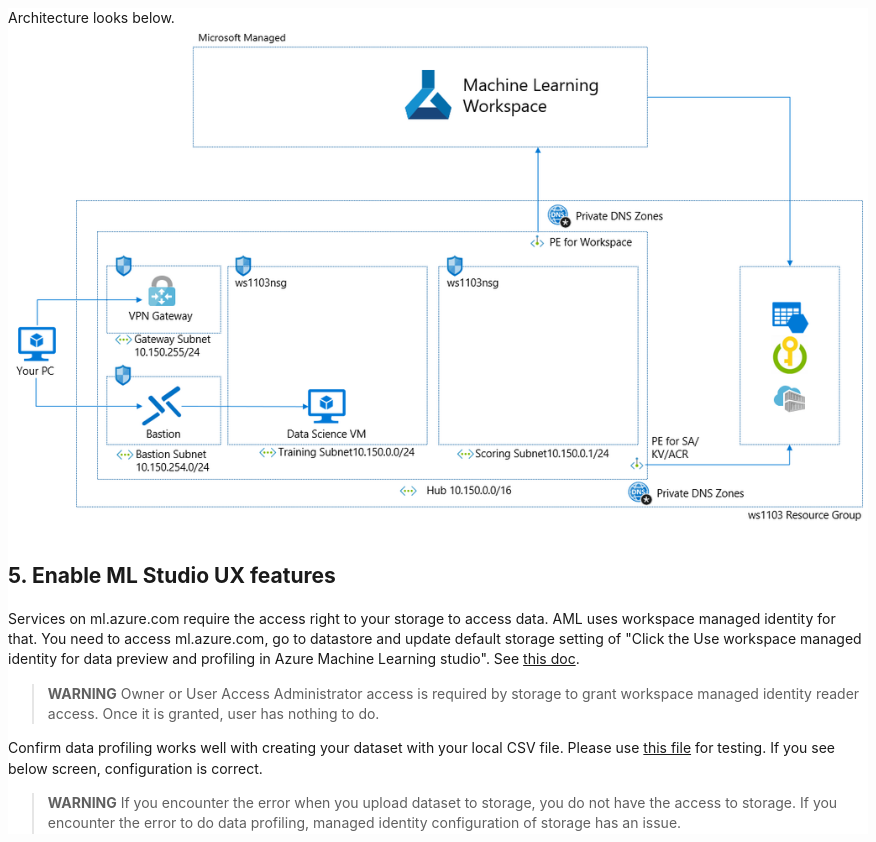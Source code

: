 Architecture looks below.
![AccessToPLWorkspace](./Pic/2AccessToPLWorkspace.PNG)

## 5. Enable ML Studio UX features

Services on ml.azure.com require the access right to your storage to access data. AML uses workspace managed identity for that. You need to access ml.azure.com, go to datastore and update default storage setting of "Click the Use workspace managed identity for data preview and profiling in Azure Machine Learning studio". See [this doc](https://docs.microsoft.com/azure/machine-learning/how-to-enable-studio-virtual-network).

> **WARNING** Owner or User Access Administrator access is required by storage to grant workspace managed identity reader access. Once it is granted, user has nothing to do.

Confirm data profiling works well with creating your dataset with your local CSV file. Please use [this file](https://www.kaggle.com/pavansubhasht/ibm-hr-analytics-attrition-dataset) for testing. If you see below screen, configuration is correct.

> **WARNING** If you encounter the error when you upload dataset to storage, you do not have the access to storage. If you encounter the error to do data profiling, managed identity configuration of storage has an issue.
